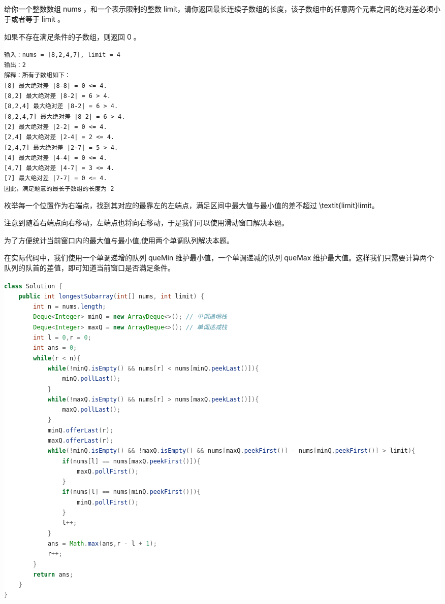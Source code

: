 给你一个整数数组 nums ，和一个表示限制的整数 limit，请你返回最长连续子数组的长度，该子数组中的任意两个元素之间的绝对差必须小于或者等于 limit 。

如果不存在满足条件的子数组，则返回 0 。

```
输入：nums = [8,2,4,7], limit = 4
输出：2 
解释：所有子数组如下：
[8] 最大绝对差 |8-8| = 0 <= 4.
[8,2] 最大绝对差 |8-2| = 6 > 4. 
[8,2,4] 最大绝对差 |8-2| = 6 > 4.
[8,2,4,7] 最大绝对差 |8-2| = 6 > 4.
[2] 最大绝对差 |2-2| = 0 <= 4.
[2,4] 最大绝对差 |2-4| = 2 <= 4.
[2,4,7] 最大绝对差 |2-7| = 5 > 4.
[4] 最大绝对差 |4-4| = 0 <= 4.
[4,7] 最大绝对差 |4-7| = 3 <= 4.
[7] 最大绝对差 |7-7| = 0 <= 4. 
因此，满足题意的最长子数组的长度为 2 
```

枚举每一个位置作为右端点，找到其对应的最靠左的左端点，满足区间中最大值与最小值的差不超过 \textit{limit}limit。

注意到随着右端点向右移动，左端点也将向右移动，于是我们可以使用滑动窗口解决本题。

为了方便统计当前窗口内的最大值与最小值,使用两个单调队列解决本题。

在实际代码中，我们使用一个单调递增的队列 queMin 维护最小值，一个单调递减的队列 queMax 维护最大值。这样我们只需要计算两个队列的队首的差值，即可知道当前窗口是否满足条件。

```java
class Solution {
    public int longestSubarray(int[] nums, int limit) {
        int n = nums.length;
        Deque<Integer> minQ = new ArrayDeque<>(); // 单调递增栈
        Deque<Integer> maxQ = new ArrayDeque<>(); // 单调递减栈
        int l = 0,r = 0;
        int ans = 0;
        while(r < n){
            while(!minQ.isEmpty() && nums[r] < nums[minQ.peekLast()]){
                minQ.pollLast();
            }
            while(!maxQ.isEmpty() && nums[r] > nums[maxQ.peekLast()]){
                maxQ.pollLast();
            }
            minQ.offerLast(r);
            maxQ.offerLast(r);
            while(!minQ.isEmpty() && !maxQ.isEmpty() && nums[maxQ.peekFirst()] - nums[minQ.peekFirst()] > limit){
                if(nums[l] == nums[maxQ.peekFirst()]){
                    maxQ.pollFirst();
                }
                if(nums[l] == nums[minQ.peekFirst()]){
                    minQ.pollFirst();
                }
                l++;
            }
            ans = Math.max(ans,r - l + 1);
            r++;
        }
        return ans;
    }
}
```

